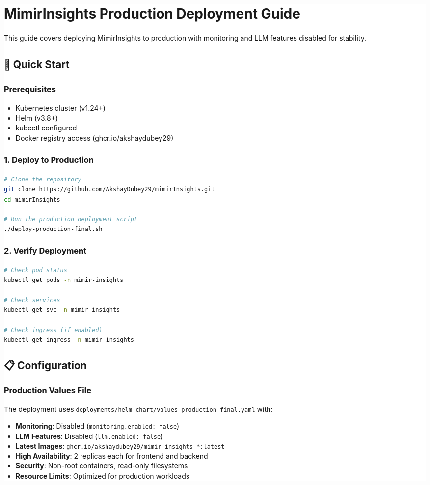 # MimirInsights Production Deployment Guide

This guide covers deploying MimirInsights to production with monitoring and LLM features disabled for stability.

## 🚀 Quick Start

### Prerequisites

- Kubernetes cluster (v1.24+)
- Helm (v3.8+)
- kubectl configured
- Docker registry access (ghcr.io/akshaydubey29)

### 1. Deploy to Production

```bash
# Clone the repository
git clone https://github.com/AkshayDubey29/mimirInsights.git
cd mimirInsights

# Run the production deployment script
./deploy-production-final.sh
```

### 2. Verify Deployment

```bash
# Check pod status
kubectl get pods -n mimir-insights

# Check services
kubectl get svc -n mimir-insights

# Check ingress (if enabled)
kubectl get ingress -n mimir-insights
```

## 📋 Configuration

### Production Values File

The deployment uses `deployments/helm-chart/values-production-final.yaml` with:

- **Monitoring**: Disabled (`monitoring.enabled: false`)
- **LLM Features**: Disabled (`llm.enabled: false`)
- **Latest Images**: `ghcr.io/akshaydubey29/mimir-insights-*:latest`
- **High Availability**: 2 replicas each for frontend and backend
- **Security**: Non-root containers, read-only filesystems
- **Resource Limits**: Optimized for production workloads
